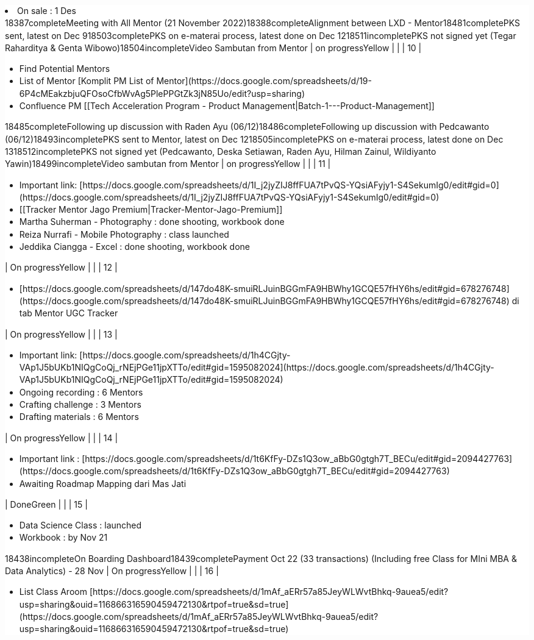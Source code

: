 </li><li>On sale : 1 Des

</li></ul>18387completeMeeting with All Mentor (21 November 2022)18388completeAlignment between LXD - Mentor18481completePKS sent, latest on Dec 918503completePKS on e-materai process, latest done on Dec 1218511incompletePKS not signed yet (Tegar Raharditya & Genta Wibowo)18504incompleteVideo Sambutan from Mentor | on progressYellow |  | 
| 10 | <ul><li>Find Potential Mentors

</li><li>List of Mentor [Komplit PM List of Mentor](https://docs.google.com/spreadsheets/d/19-6P4cMEakzbjuQFOsoCfbWvAg5PlePPGtZk3jN85Uo/edit?usp=sharing)

</li><li> Confluence PM [[Tech Acceleration Program - Product Management|Batch-1---Product-Management]]

</li></ul>18485completeFollowing up discussion with Raden Ayu (06/12)18486completeFollowing up discussion with Pedcawanto (06/12)18493incompletePKS sent to Mentor, latest on Dec 1218505incompletePKS on e-materai process, latest done on Dec 1318512incompletePKS not signed yet (Pedcawanto, Deska Setiawan, Raden Ayu, Hilman Zainul, Wildiyanto Yawin)18499incompleteVideo sambutan from Mentor | on progressYellow |  | 
| 11 | <ul><li>Important link: [https://docs.google.com/spreadsheets/d/1I_j2jyZIJ8ffFUA7tPvQS-YQsiAFyjy1-S4SekumIg0/edit#gid=0](https://docs.google.com/spreadsheets/d/1I_j2jyZIJ8ffFUA7tPvQS-YQsiAFyjy1-S4SekumIg0/edit#gid=0)

</li><li>[[Tracker Mentor Jago Premium|Tracker-Mentor-Jago-Premium]]

</li><li>Martha Suherman - Photography : done shooting, workbook done

</li><li>Reiza Nurrafi - Mobile Photography : class launched

</li><li>Jeddika Ciangga - Excel  : done shooting, workbook done

</li></ul> | On progressYellow |  | 
| 12 | <ul><li>[https://docs.google.com/spreadsheets/d/147do48K-smuiRLJuinBGGmFA9HBWhy1GCQE57fHY6hs/edit#gid=678276748](https://docs.google.com/spreadsheets/d/147do48K-smuiRLJuinBGGmFA9HBWhy1GCQE57fHY6hs/edit#gid=678276748) di tab Mentor UGC Tracker

</li></ul> | On progressYellow |  | 
| 13 | <ul><li>Important link: [https://docs.google.com/spreadsheets/d/1h4CGjty-VAp1J5bUKb1NIQgCoQj_rNEjPGe11jpXTTo/edit#gid=1595082024](https://docs.google.com/spreadsheets/d/1h4CGjty-VAp1J5bUKb1NIQgCoQj_rNEjPGe11jpXTTo/edit#gid=1595082024)

</li><li>Ongoing recording : 6 Mentors

</li><li>Crafting challenge : 3 Mentors

</li><li>Drafting materials : 6 Mentors 

</li></ul> | On progressYellow |  | 
| 14 | <ul><li>Important link : [https://docs.google.com/spreadsheets/d/1t6KfFy-DZs1Q3ow_aBbG0gtgh7T_BECu/edit#gid=2094427763](https://docs.google.com/spreadsheets/d/1t6KfFy-DZs1Q3ow_aBbG0gtgh7T_BECu/edit#gid=2094427763)

</li><li>Awaiting Roadmap Mapping dari Mas Jati

</li></ul> | DoneGreen |  | 
| 15 | <ul><li>Data Science Class : launched 

</li><li>Workbook : by Nov 21

</li></ul>18438incompleteOn Boarding Dashboard18439completePayment Oct 22 (33 transactions) (Including free Class for MIni MBA & Data Analytics) - 28 Nov | On progressYellow |  | 
| 16 | <ul><li>List Class Aroom [https://docs.google.com/spreadsheets/d/1mAf_aERr57a85JeyWLWvtBhkq-9auea5/edit?usp=sharing&ouid=116866316590459472130&rtpof=true&sd=true](https://docs.google.com/spreadsheets/d/1mAf_aERr57a85JeyWLWvtBhkq-9auea5/edit?usp=sharing&ouid=116866316590459472130&rtpof=true&sd=true)
